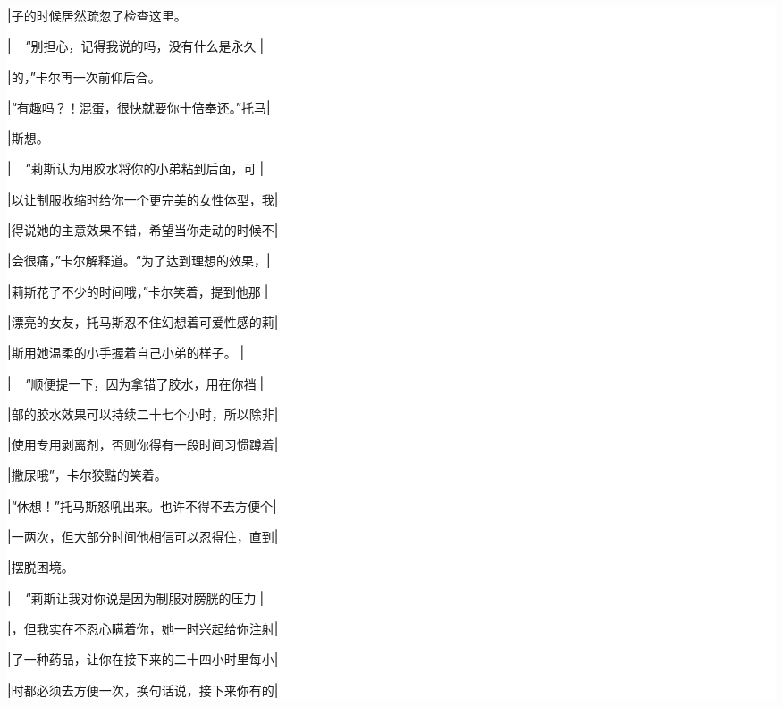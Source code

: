|子的时候居然疏忽了检查这里。

|    “别担心，记得我说的吗，没有什么是永久 |

|的，”卡尔再一次前仰后合。

|“有趣吗？！混蛋，很快就要你十倍奉还。”托马|

|斯想。

|    “莉斯认为用胶水将你的小弟粘到后面，可 |

|以让制服收缩时给你一个更完美的女性体型，我|

|得说她的主意效果不错，希望当你走动的时候不|

|会很痛，”卡尔解释道。“为了达到理想的效果，|

|莉斯花了不少的时间哦，”卡尔笑着，提到他那 |

|漂亮的女友，托马斯忍不住幻想着可爱性感的莉|

|斯用她温柔的小手握着自己小弟的样子。 |

|    “顺便提一下，因为拿错了胶水，用在你裆 |

|部的胶水效果可以持续二十七个小时，所以除非|

|使用专用剥离剂，否则你得有一段时间习惯蹲着|

|撒尿哦”，卡尔狡黠的笑着。

|“休想！”托马斯怒吼出来。也许不得不去方便个|

|一两次，但大部分时间他相信可以忍得住，直到|

|摆脱困境。

|    “莉斯让我对你说是因为制服对膀胱的压力 |

|，但我实在不忍心瞒着你，她一时兴起给你注射|

|了一种药品，让你在接下来的二十四小时里每小|

|时都必须去方便一次，换句话说，接下来你有的|
